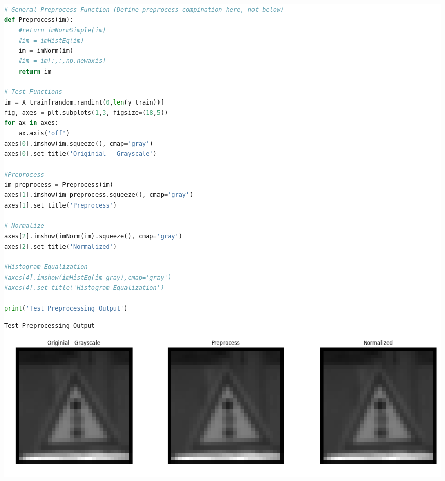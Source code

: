 ```python
# General Preprocess Function (Define preprocess compination here, not below)
def Preprocess(im):
    #return imNormSimple(im)
    #im = imHistEq(im)
    im = imNorm(im)
    #im = im[:,:,np.newaxis]
    return im

# Test Functions
im = X_train[random.randint(0,len(y_train))]
fig, axes = plt.subplots(1,3, figsize=(18,5))
for ax in axes:
    ax.axis('off')
axes[0].imshow(im.squeeze(), cmap='gray')
axes[0].set_title('Originial - Grayscale')

#Preprocess
im_preprocess = Preprocess(im)
axes[1].imshow(im_preprocess.squeeze(), cmap='gray')
axes[1].set_title('Preprocess')

# Normalize
axes[2].imshow(imNorm(im).squeeze(), cmap='gray')
axes[2].set_title('Normalized')

#Histogram Equalization
#axes[4].imshow(imHistEq(im_gray),cmap='gray')
#axes[4].set_title('Histogram Equalization')

print('Test Preprocessing Output')
```

    Test Preprocessing Output



![png](Traffic_Sign_Classifier-save_files/Traffic_Sign_Classifier-save_29_1.png)

